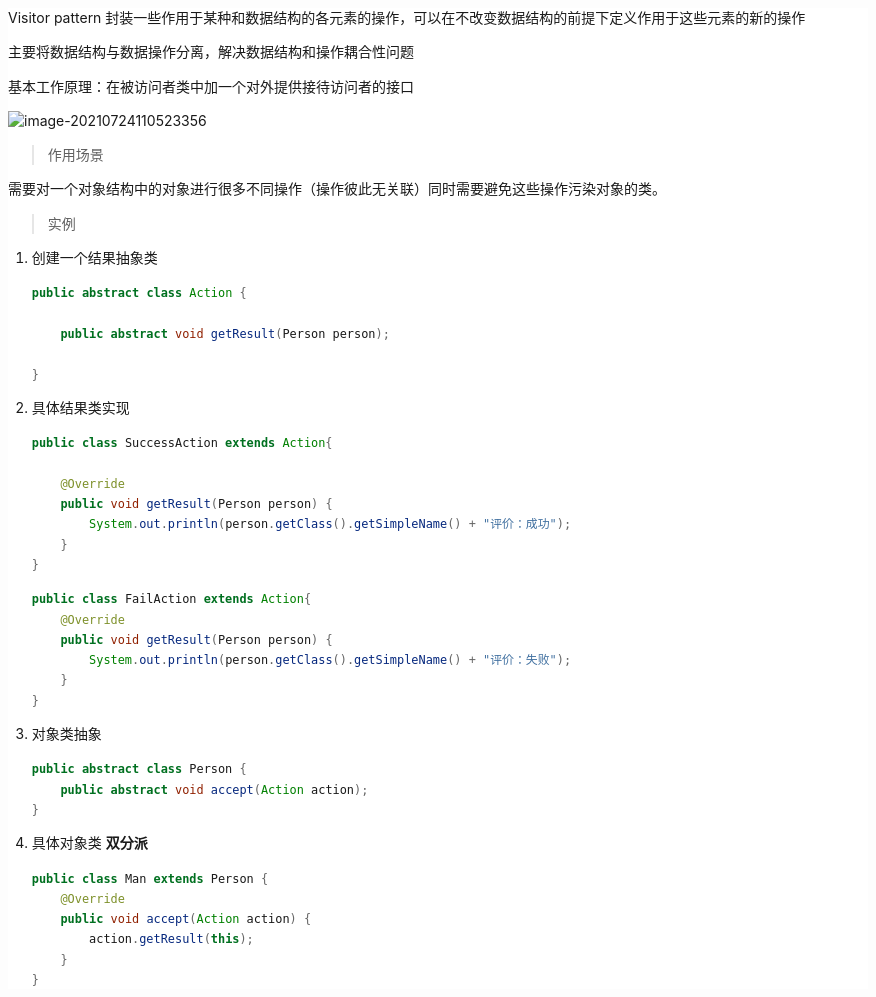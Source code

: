 Visitor pattern 封装一些作用于某种和数据结构的各元素的操作，可以在不改变数据结构的前提下定义作用于这些元素的新的操作

主要将数据结构与数据操作分离，解决数据结构和操作耦合性问题

基本工作原理：在被访问者类中加一个对外提供接待访问者的接口

![image-20210724110523356](https://lyne-bucket.oss-cn-shanghai.aliyuncs.com/notes/202207260045811.png)

> 作用场景

需要对一个对象结构中的对象进行很多不同操作（操作彼此无关联）同时需要避免这些操作污染对象的类。



> 实例

1. 创建一个结果抽象类

   ```java
   public abstract class Action {
   
       public abstract void getResult(Person person);
   
   }
   ```

2. 具体结果类实现

   ```java
   public class SuccessAction extends Action{
   
       @Override
       public void getResult(Person person) {
           System.out.println(person.getClass().getSimpleName() + "评价：成功");
       }
   }
   ```

   ```java
   public class FailAction extends Action{
       @Override
       public void getResult(Person person) {
           System.out.println(person.getClass().getSimpleName() + "评价：失败");
       }
   }
   ```

3. 对象类抽象

   ```java
   public abstract class Person {
       public abstract void accept(Action action);
   }
   ```

4. 具体对象类 **双分派**

   ```java
   public class Man extends Person {
       @Override
       public void accept(Action action) {
           action.getResult(this);
       }
   }
   ```
